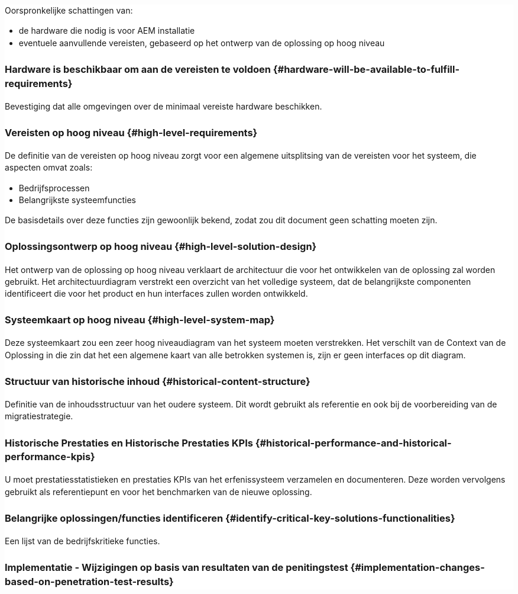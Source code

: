 Oorspronkelijke schattingen van:

* de hardware die nodig is voor AEM installatie
* eventuele aanvullende vereisten, gebaseerd op het ontwerp van de oplossing op hoog niveau

### Hardware is beschikbaar om aan de vereisten te voldoen {#hardware-will-be-available-to-fulfill-requirements}

Bevestiging dat alle omgevingen over de minimaal vereiste hardware beschikken.

### Vereisten op hoog niveau {#high-level-requirements}

De definitie van de vereisten op hoog niveau zorgt voor een algemene uitsplitsing van de vereisten voor het systeem, die aspecten omvat zoals:

* Bedrijfsprocessen
* Belangrijkste systeemfuncties

De basisdetails over deze functies zijn gewoonlijk bekend, zodat zou dit document geen schatting moeten zijn.

### Oplossingsontwerp op hoog niveau {#high-level-solution-design}

Het ontwerp van de oplossing op hoog niveau verklaart de architectuur die voor het ontwikkelen van de oplossing zal worden gebruikt. Het architectuurdiagram verstrekt een overzicht van het volledige systeem, dat de belangrijkste componenten identificeert die voor het product en hun interfaces zullen worden ontwikkeld.

### Systeemkaart op hoog niveau {#high-level-system-map}

Deze systeemkaart zou een zeer hoog niveaudiagram van het systeem moeten verstrekken. Het verschilt van de Context van de Oplossing in die zin dat het een algemene kaart van alle betrokken systemen is, zijn er geen interfaces op dit diagram.

### Structuur van historische inhoud {#historical-content-structure}

Definitie van de inhoudsstructuur van het oudere systeem. Dit wordt gebruikt als referentie en ook bij de voorbereiding van de migratiestrategie.

### Historische Prestaties en Historische Prestaties KPIs {#historical-performance-and-historical-performance-kpis}

U moet prestatiesstatistieken en prestaties KPIs van het erfenissysteem verzamelen en documenteren. Deze worden vervolgens gebruikt als referentiepunt en voor het benchmarken van de nieuwe oplossing.

### Belangrijke oplossingen/functies identificeren {#identify-critical-key-solutions-functionalities}

Een lijst van de bedrijfskritieke functies.

### Implementatie - Wijzigingen op basis van resultaten van de penitingstest {#implementation-changes-based-on-penetration-test-results}
